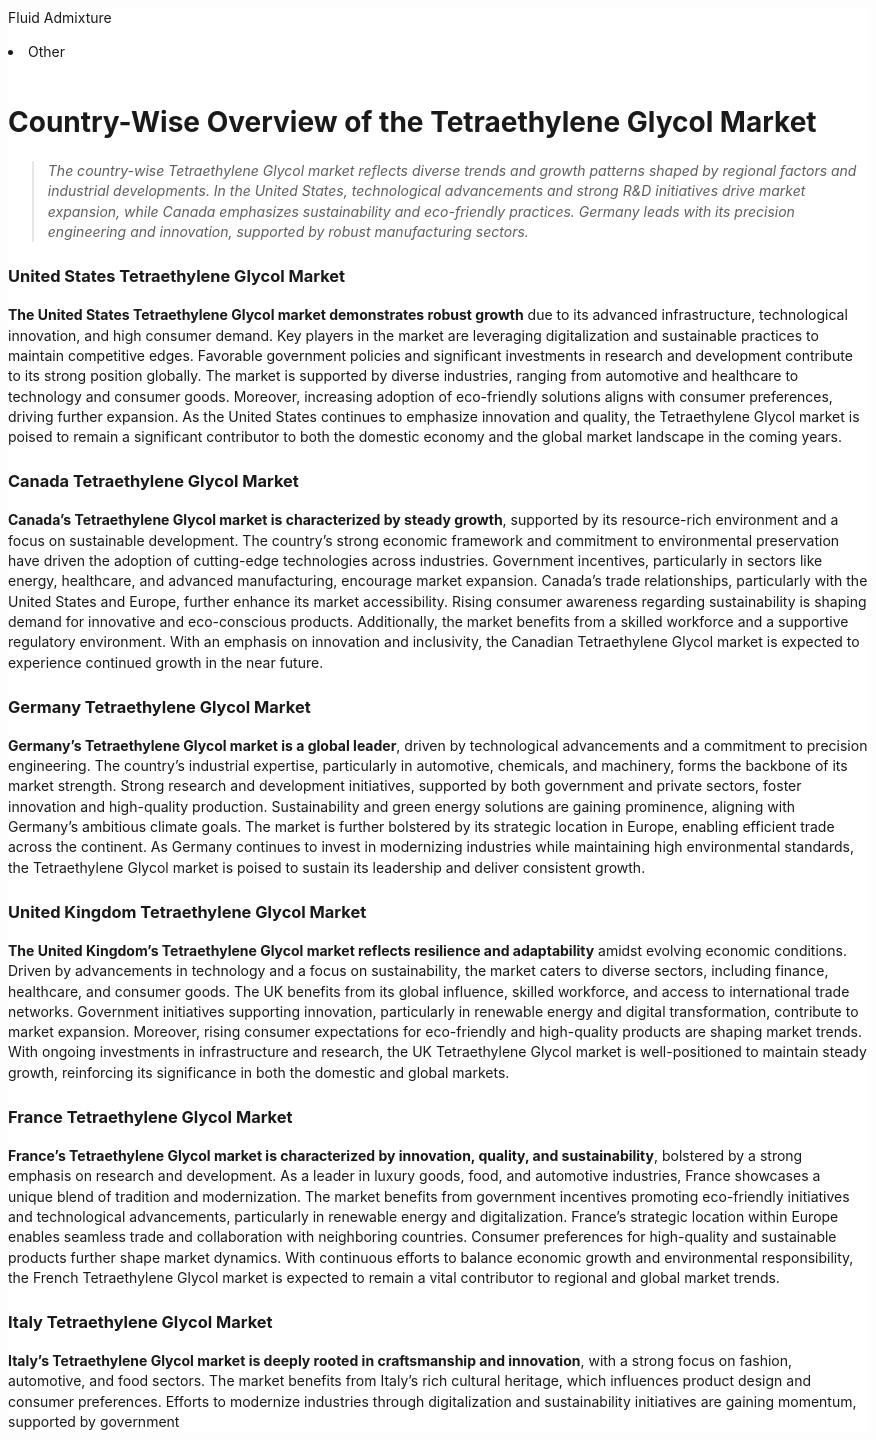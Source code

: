 Fluid Admixture</li><li>Other</li></ul><h1><span class="">Country-Wise Overview of the Tetraethylene Glycol Market<br /></span></h1><blockquote><p><em><span class="">The country-wise Tetraethylene Glycol market reflects diverse trends and growth patterns shaped by regional factors and industrial developments. In the United States, technological advancements and strong R&amp;D initiatives drive market expansion, while Canada emphasizes sustainability and eco-friendly practices. Germany leads with its precision engineering and innovation, supported by robust manufacturing sectors.</span></em></p></blockquote><h3><strong>United States Tetraethylene Glycol Market</strong></h3><p><strong>The United States Tetraethylene Glycol market demonstrates robust growth</strong> due to its advanced infrastructure, technological innovation, and high consumer demand. Key players in the market are leveraging digitalization and sustainable practices to maintain competitive edges. Favorable government policies and significant investments in research and development contribute to its strong position globally. The market is supported by diverse industries, ranging from automotive and healthcare to technology and consumer goods. Moreover, increasing adoption of eco-friendly solutions aligns with consumer preferences, driving further expansion. As the United States continues to emphasize innovation and quality, the Tetraethylene Glycol market is poised to remain a significant contributor to both the domestic economy and the global market landscape in the coming years.</p><h3><strong>Canada Tetraethylene Glycol Market</strong></h3><p><strong>Canada&rsquo;s Tetraethylene Glycol market is characterized by steady growth</strong>, supported by its resource-rich environment and a focus on sustainable development. The country&rsquo;s strong economic framework and commitment to environmental preservation have driven the adoption of cutting-edge technologies across industries. Government incentives, particularly in sectors like energy, healthcare, and advanced manufacturing, encourage market expansion. Canada&rsquo;s trade relationships, particularly with the United States and Europe, further enhance its market accessibility. Rising consumer awareness regarding sustainability is shaping demand for innovative and eco-conscious products. Additionally, the market benefits from a skilled workforce and a supportive regulatory environment. With an emphasis on innovation and inclusivity, the Canadian Tetraethylene Glycol market is expected to experience continued growth in the near future.</p><h3><strong>Germany Tetraethylene Glycol Market</strong></h3><p><strong>Germany&rsquo;s Tetraethylene Glycol market is a global leader</strong>, driven by technological advancements and a commitment to precision engineering. The country&rsquo;s industrial expertise, particularly in automotive, chemicals, and machinery, forms the backbone of its market strength. Strong research and development initiatives, supported by both government and private sectors, foster innovation and high-quality production. Sustainability and green energy solutions are gaining prominence, aligning with Germany&rsquo;s ambitious climate goals. The market is further bolstered by its strategic location in Europe, enabling efficient trade across the continent. As Germany continues to invest in modernizing industries while maintaining high environmental standards, the Tetraethylene Glycol market is poised to sustain its leadership and deliver consistent growth.</p><h3><strong>United Kingdom Tetraethylene Glycol Market</strong></h3><p><strong>The United Kingdom&rsquo;s Tetraethylene Glycol market reflects resilience and adaptability</strong> amidst evolving economic conditions. Driven by advancements in technology and a focus on sustainability, the market caters to diverse sectors, including finance, healthcare, and consumer goods. The UK benefits from its global influence, skilled workforce, and access to international trade networks. Government initiatives supporting innovation, particularly in renewable energy and digital transformation, contribute to market expansion. Moreover, rising consumer expectations for eco-friendly and high-quality products are shaping market trends. With ongoing investments in infrastructure and research, the UK Tetraethylene Glycol market is well-positioned to maintain steady growth, reinforcing its significance in both the domestic and global markets.</p><h3><strong>France Tetraethylene Glycol Market</strong></h3><p><strong>France&rsquo;s Tetraethylene Glycol market is characterized by innovation, quality, and sustainability</strong>, bolstered by a strong emphasis on research and development. As a leader in luxury goods, food, and automotive industries, France showcases a unique blend of tradition and modernization. The market benefits from government incentives promoting eco-friendly initiatives and technological advancements, particularly in renewable energy and digitalization. France&rsquo;s strategic location within Europe enables seamless trade and collaboration with neighboring countries. Consumer preferences for high-quality and sustainable products further shape market dynamics. With continuous efforts to balance economic growth and environmental responsibility, the French Tetraethylene Glycol market is expected to remain a vital contributor to regional and global market trends.</p><h3><strong>Italy Tetraethylene Glycol Market</strong></h3><p><strong>Italy&rsquo;s Tetraethylene Glycol market is deeply rooted in craftsmanship and innovation</strong>, with a strong focus on fashion, automotive, and food sectors. The market benefits from Italy&rsquo;s rich cultural heritage, which influences product design and consumer preferences. Efforts to modernize industries through digitalization and sustainability initiatives are gaining momentum, supported by government
